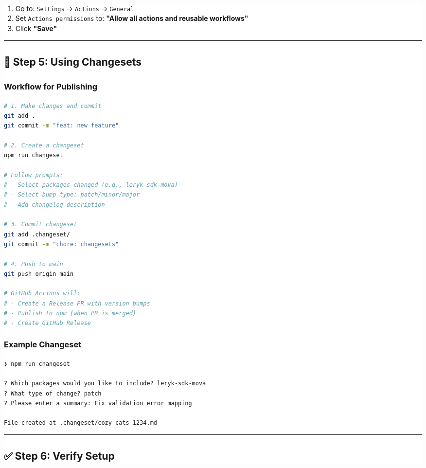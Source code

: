 1. Go to: `Settings` → `Actions` → `General`
2. Set `Actions permissions` to: **"Allow all actions and reusable workflows"**
3. Click **"Save"**

---

## 📝 Step 5: Using Changesets

### Workflow for Publishing

```bash
# 1. Make changes and commit
git add .
git commit -m "feat: new feature"

# 2. Create a changeset
npm run changeset

# Follow prompts:
# - Select packages changed (e.g., leryk-sdk-mova)
# - Select bump type: patch/minor/major
# - Add changelog description

# 3. Commit changeset
git add .changeset/
git commit -m "chore: changesets"

# 4. Push to main
git push origin main

# GitHub Actions will:
# - Create a Release PR with version bumps
# - Publish to npm (when PR is merged)
# - Create GitHub Release
```

### Example Changeset

```
❯ npm run changeset

? Which packages would you like to include? leryk-sdk-mova
? What type of change? patch
? Please enter a summary: Fix validation error mapping

File created at .changeset/cozy-cats-1234.md
```

---

## ✅ Step 6: Verify Setup
